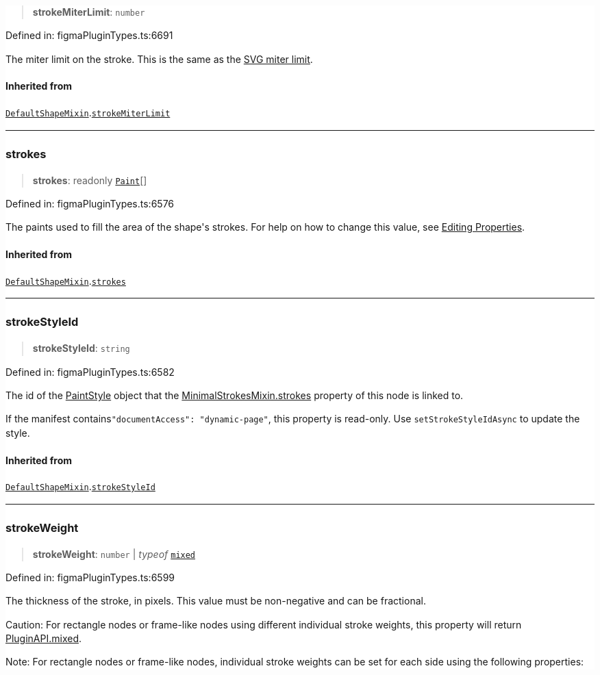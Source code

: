 > **strokeMiterLimit**: `number`

Defined in: figmaPluginTypes.ts:6691

The miter limit on the stroke. This is the same as the [SVG miter limit](https://developer.mozilla.org/en-US/docs/Web/SVG/Attribute/stroke-miterlimit).

#### Inherited from

[`DefaultShapeMixin`](DefaultShapeMixin.md).[`strokeMiterLimit`](DefaultShapeMixin.md#strokemiterlimit)

---

### strokes

> **strokes**: readonly [`Paint`](../type-aliases/Paint.md)[]

Defined in: figmaPluginTypes.ts:6576

The paints used to fill the area of the shape's strokes. For help on how to change this value, see [Editing Properties](https://www.figma.com/plugin-docs/editing-properties).

#### Inherited from

[`DefaultShapeMixin`](DefaultShapeMixin.md).[`strokes`](DefaultShapeMixin.md#strokes)

---

### strokeStyleId

> **strokeStyleId**: `string`

Defined in: figmaPluginTypes.ts:6582

The id of the [PaintStyle](PaintStyle.md) object that the [MinimalStrokesMixin.strokes](MinimalStrokesMixin.md#strokes) property of this node is linked to.

If the manifest contains`"documentAccess": "dynamic-page"`, this property is read-only. Use `setStrokeStyleIdAsync` to update the style.

#### Inherited from

[`DefaultShapeMixin`](DefaultShapeMixin.md).[`strokeStyleId`](DefaultShapeMixin.md#strokestyleid)

---

### strokeWeight

> **strokeWeight**: `number` \| _typeof_ [`mixed`](PluginAPI.md#mixed)

Defined in: figmaPluginTypes.ts:6599

The thickness of the stroke, in pixels. This value must be non-negative and can be fractional.

Caution: For rectangle nodes or frame-like nodes using different individual stroke weights, this property will return [PluginAPI.mixed](PluginAPI.md#mixed).

Note: For rectangle nodes or frame-like nodes, individual stroke weights can be set for each side using the following properties:
